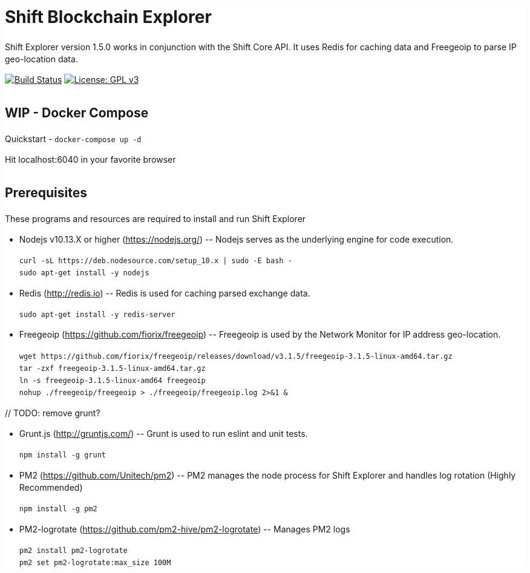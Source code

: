 # Shift Blockchain Explorer

Shift Explorer version 1.5.0 works in conjunction with the Shift Core API. It uses Redis for caching data and Freegeoip to parse IP geo-location data.

[![Build Status](https://travis-ci.org/mswezey23/shift-explorer-prototype.svg?branch=development)](https://travis-ci.org/mswezey23/shift-explorer-prototype)
[![License: GPL v3](https://img.shields.io/badge/License-GPL%20v3-blue.svg)](http://www.gnu.org/licenses/gpl-3.0)

## WIP - Docker Compose

Quickstart - `docker-compose up -d`

Hit localhost:6040 in your favorite browser

## Prerequisites

These programs and resources are required to install and run Shift Explorer

- Nodejs v10.13.X or higher (<https://nodejs.org/>) -- Nodejs serves as the underlying engine for code execution.

  ```
  curl -sL https://deb.nodesource.com/setup_10.x | sudo -E bash -
  sudo apt-get install -y nodejs
  ```

- Redis (<http://redis.io>) -- Redis is used for caching parsed exchange data.

  `sudo apt-get install -y redis-server`

- Freegeoip (<https://github.com/fiorix/freegeoip>) -- Freegeoip is used by the Network Monitor for IP address geo-location.

  ```
  wget https://github.com/fiorix/freegeoip/releases/download/v3.1.5/freegeoip-3.1.5-linux-amd64.tar.gz
  tar -zxf freegeoip-3.1.5-linux-amd64.tar.gz
  ln -s freegeoip-3.1.5-linux-amd64 freegeoip
  nohup ./freegeoip/freegeoip > ./freegeoip/freegeoip.log 2>&1 &
  ```

// TODO: remove grunt?
- Grunt.js (<http://gruntjs.com/>) -- Grunt is used to run eslint and unit tests.

  `npm install -g grunt`

- PM2 (https://github.com/Unitech/pm2) -- PM2 manages the node process for Shift Explorer and handles log rotation (Highly Recommended)

  `npm install -g pm2`
  
- PM2-logrotate (https://github.com/pm2-hive/pm2-logrotate) -- Manages PM2 logs

  ```
  pm2 install pm2-logrotate
  pm2 set pm2-logrotate:max_size 100M
  ```
